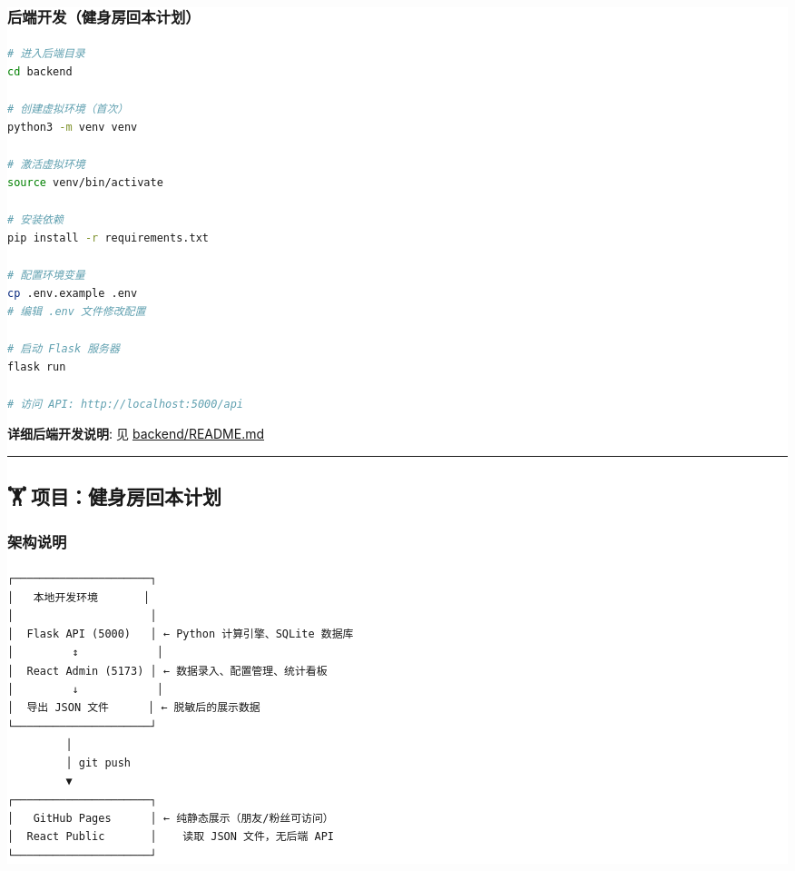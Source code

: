### 后端开发（健身房回本计划）

```bash
# 进入后端目录
cd backend

# 创建虚拟环境（首次）
python3 -m venv venv

# 激活虚拟环境
source venv/bin/activate

# 安装依赖
pip install -r requirements.txt

# 配置环境变量
cp .env.example .env
# 编辑 .env 文件修改配置

# 启动 Flask 服务器
flask run

# 访问 API: http://localhost:5000/api
```

**详细后端开发说明**: 见 [backend/README.md](./backend/README.md)

---

## 🏋️ 项目：健身房回本计划

### 架构说明

```
┌─────────────────────┐
│   本地开发环境       │
│                     │
│  Flask API (5000)   │ ← Python 计算引擎、SQLite 数据库
│         ↕            │
│  React Admin (5173) │ ← 数据录入、配置管理、统计看板
│         ↓            │
│  导出 JSON 文件      │ ← 脱敏后的展示数据
└─────────────────────┘
         │
         │ git push
         ▼
┌─────────────────────┐
│   GitHub Pages      │ ← 纯静态展示（朋友/粉丝可访问）
│  React Public       │    读取 JSON 文件，无后端 API
└─────────────────────┘
```
